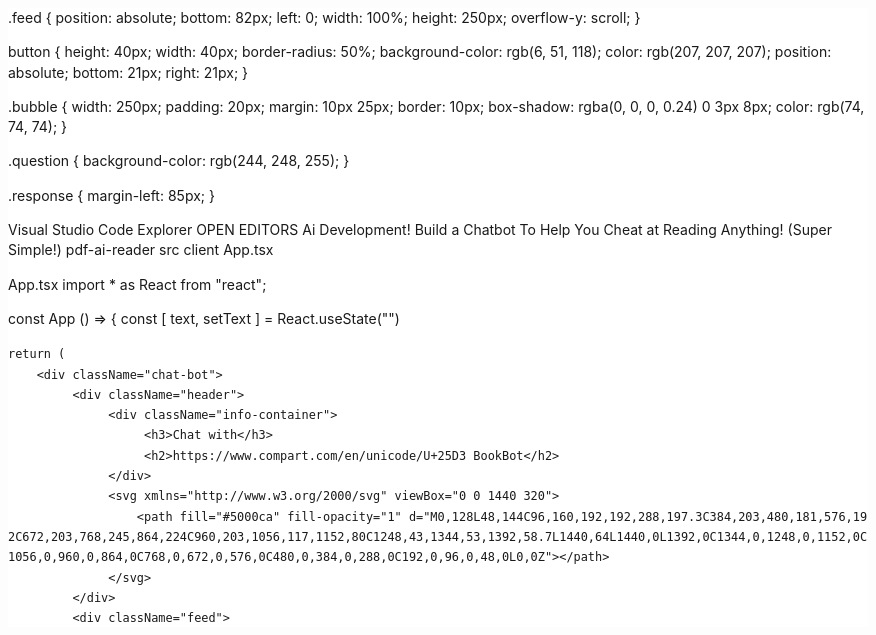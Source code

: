 .feed {
    position: absolute;
    bottom: 82px;
    left: 0;
    width: 100%;
    height: 250px;
    overflow-y: scroll;
}

button {
    height: 40px;
    width: 40px;
    border-radius: 50%;
    background-color: rgb(6, 51, 118);
    color: rgb(207, 207, 207);
    position: absolute;
    bottom: 21px;
    right: 21px;
}

.bubble {
    width: 250px;
    padding: 20px;
    margin: 10px 25px;
    border: 10px;
    box-shadow: rgba(0, 0, 0, 0.24) 0 3px 8px;
    color: rgb(74, 74, 74);
}

.question {
    background-color: rgb(244, 248, 255);
}

.response {
    margin-left: 85px;
}

Visual Studio Code
Explorer
OPEN EDITORS
Ai Development! Build a Chatbot To Help You Cheat at Reading Anything! (Super Simple!)
pdf-ai-reader
src
client
App.tsx

App.tsx
import * as React from "react";

const App () => {
    const [ text, setText ] = React.useState<string>("")
 
    return (
        <div className="chat-bot">
             <div className="header">
                  <div className="info-container">
                       <h3>Chat with</h3>
                       <h2>https://www.compart.com/en/unicode/U+25D3 BookBot</h2>
                  </div>
                  <svg xmlns="http://www.w3.org/2000/svg" viewBox="0 0 1440 320">
                      <path fill="#5000ca" fill-opacity="1" d="M0,128L48,144C96,160,192,192,288,197.3C384,203,480,181,576,192C672,203,768,245,864,224C960,203,1056,117,1152,80C1248,43,1344,53,1392,58.7L1440,64L1440,0L1392,0C1344,0,1248,0,1152,0C1056,0,960,0,864,0C768,0,672,0,576,0C480,0,384,0,288,0C192,0,96,0,48,0L0,0Z"></path>
                  </svg>
             </div>
             <div className="feed">